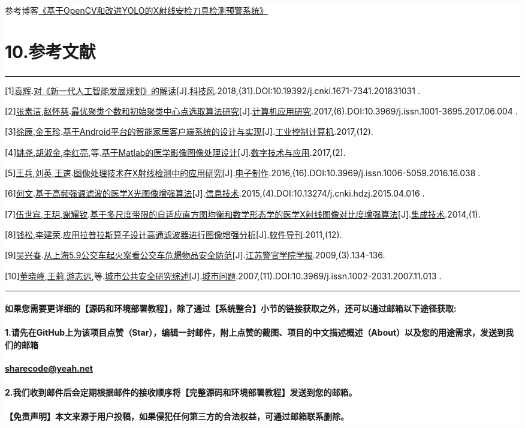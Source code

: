 

参考博客[《基于OpenCV和改进YOLO的X射线安检刀具检测预警系统》](https://mbd.pub/o/qunshan/work)

# 10.参考文献
---
[1][袁辉](https://s.wanfangdata.com.cn/paper?q=%E4%BD%9C%E8%80%85:%22%E8%A2%81%E8%BE%89%22).[对《新一代人工智能发展规划》的解读](https://d.wanfangdata.com.cn/periodical/kjf201831031)[J].[科技风](https://sns.wanfangdata.com.cn/perio/kjf).2018,(31).DOI:10.19392/j.cnki.1671-7341.201831031 .

[2][张素洁](https://s.wanfangdata.com.cn/paper?q=%E4%BD%9C%E8%80%85:%22%E5%BC%A0%E7%B4%A0%E6%B4%81%22),[赵怀慈](https://s.wanfangdata.com.cn/paper?q=%E4%BD%9C%E8%80%85:%22%E8%B5%B5%E6%80%80%E6%85%88%22).[最优聚类个数和初始聚类中心点选取算法研究](https://d.wanfangdata.com.cn/periodical/jsjyyyj201706004)[J].[计算机应用研究](https://sns.wanfangdata.com.cn/perio/jsjyyyj).2017,(6).DOI:10.3969/j.issn.1001-3695.2017.06.004 .

[3][徐康](https://s.wanfangdata.com.cn/paper?q=%E4%BD%9C%E8%80%85:%22%E5%BE%90%E5%BA%B7%22),[金玉珍](https://s.wanfangdata.com.cn/paper?q=%E4%BD%9C%E8%80%85:%22%E9%87%91%E7%8E%89%E7%8F%8D%22).[基于Android平台的智能家居客户端系统的设计与实现](https://d.wanfangdata.com.cn/periodical/gykzjsj201712035)[J].[工业控制计算机](https://sns.wanfangdata.com.cn/perio/gykzjsj).2017,(12).

[4][姚尧](https://s.wanfangdata.com.cn/paper?q=%E4%BD%9C%E8%80%85:%22%E5%A7%9A%E5%B0%A7%22),[胡淑金](https://s.wanfangdata.com.cn/paper?q=%E4%BD%9C%E8%80%85:%22%E8%83%A1%E6%B7%91%E9%87%91%22),[李红亮](https://s.wanfangdata.com.cn/paper?q=%E4%BD%9C%E8%80%85:%22%E6%9D%8E%E7%BA%A2%E4%BA%AE%22),等.[基于Matlab的医学影像图像处理设计](https://d.wanfangdata.com.cn/periodical/szjsyyy201702104)[J].[数字技术与应用](https://sns.wanfangdata.com.cn/perio/szjsyyy).2017,(2).

[5][王兵](https://s.wanfangdata.com.cn/paper?q=%E4%BD%9C%E8%80%85:%22%E7%8E%8B%E5%85%B5%22),[刘英](https://s.wanfangdata.com.cn/paper?q=%E4%BD%9C%E8%80%85:%22%E5%88%98%E8%8B%B1%22),[王速](https://s.wanfangdata.com.cn/paper?q=%E4%BD%9C%E8%80%85:%22%E7%8E%8B%E9%80%9F%22).[图像处理技术在X射线检测中的应用研究](https://d.wanfangdata.com.cn/periodical/dzzz201616038)[J].[电子制作](https://sns.wanfangdata.com.cn/perio/dzzz).2016,(16).DOI:10.3969/j.issn.1006-5059.2016.16.038 .

[6][何文](https://s.wanfangdata.com.cn/paper?q=%E4%BD%9C%E8%80%85:%22%E4%BD%95%E6%96%87%22).[基于高频强调滤波的医学X光图像增强算法](https://d.wanfangdata.com.cn/periodical/xxjs201504016)[J].[信息技术](https://sns.wanfangdata.com.cn/perio/xxjs).2015,(4).DOI:10.13274/j.cnki.hdzj.2015.04.016 .

[7][伍世宾](https://s.wanfangdata.com.cn/paper?q=%E4%BD%9C%E8%80%85:%22%E4%BC%8D%E4%B8%96%E5%AE%BE%22),[王玥](https://s.wanfangdata.com.cn/paper?q=%E4%BD%9C%E8%80%85:%22%E7%8E%8B%E7%8E%A5%22),[谢耀钦](https://s.wanfangdata.com.cn/paper?q=%E4%BD%9C%E8%80%85:%22%E8%B0%A2%E8%80%80%E9%92%A6%22).[基于多尺度带限的自适应直方图均衡和数学形态学的医学X射线图像对比度增强算法](https://d.wanfangdata.com.cn/periodical/jcjx201401004)[J].[集成技术](https://sns.wanfangdata.com.cn/perio/jcjx).2014,(1).

[8][钱松](https://s.wanfangdata.com.cn/paper?q=%E4%BD%9C%E8%80%85:%22%E9%92%B1%E6%9D%BE%22),[李建荣](https://s.wanfangdata.com.cn/paper?q=%E4%BD%9C%E8%80%85:%22%E6%9D%8E%E5%BB%BA%E8%8D%A3%22).[应用拉普拉斯算子设计高通滤波器进行图像增强分析](https://d.wanfangdata.com.cn/periodical/rjdk201112068)[J].[软件导刊](https://sns.wanfangdata.com.cn/perio/rjdk).2011,(12).

[9][吴兴春](https://s.wanfangdata.com.cn/paper?q=%E4%BD%9C%E8%80%85:%22%E5%90%B4%E5%85%B4%E6%98%A5%22).[从上海5.9公交车起火案看公交车危爆物品安全防范](https://d.wanfangdata.com.cn/periodical/jsjgxyxb200903023)[J].[江苏警官学院学报](https://sns.wanfangdata.com.cn/perio/jsjgxyxb).2009,(3).134-136.

[10][董晓峰](https://s.wanfangdata.com.cn/paper?q=%E4%BD%9C%E8%80%85:%22%E8%91%A3%E6%99%93%E5%B3%B0%22),[王莉](https://s.wanfangdata.com.cn/paper?q=%E4%BD%9C%E8%80%85:%22%E7%8E%8B%E8%8E%89%22),[游志远](https://s.wanfangdata.com.cn/paper?q=%E4%BD%9C%E8%80%85:%22%E6%B8%B8%E5%BF%97%E8%BF%9C%22),等.[城市公共安全研究综述](https://d.wanfangdata.com.cn/periodical/cswt200711013)[J].[城市问题](https://sns.wanfangdata.com.cn/perio/cswt).2007,(11).DOI:10.3969/j.issn.1002-2031.2007.11.013 .


---
#### 如果您需要更详细的【源码和环境部署教程】，除了通过【系统整合】小节的链接获取之外，还可以通过邮箱以下途径获取:
#### 1.请先在GitHub上为该项目点赞（Star），编辑一封邮件，附上点赞的截图、项目的中文描述概述（About）以及您的用途需求，发送到我们的邮箱
#### sharecode@yeah.net
#### 2.我们收到邮件后会定期根据邮件的接收顺序将【完整源码和环境部署教程】发送到您的邮箱。
#### 【免责声明】本文来源于用户投稿，如果侵犯任何第三方的合法权益，可通过邮箱联系删除。